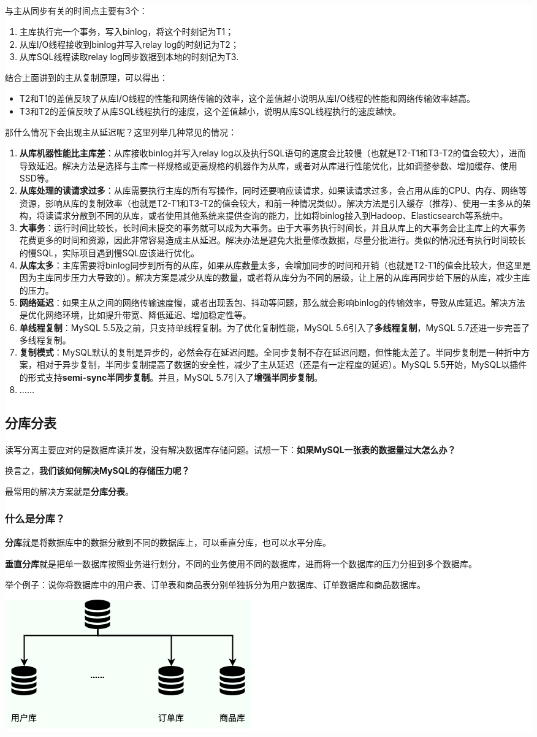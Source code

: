 与主从同步有关的时间点主要有3个：

1. 主库执行完一个事务，写入binlog，将这个时刻记为T1；
2. 从库I/O线程接收到binlog并写入relay log的时刻记为T2；
3. 从库SQL线程读取relay log同步数据到本地的时刻记为T3.

结合上面讲到的主从复制原理，可以得出：

- T2和T1的差值反映了从库I/O线程的性能和网络传输的效率，这个差值越小说明从库I/O线程的性能和网络传输效率越高。
- T3和T2的差值反映了从库SQL线程执行的速度，这个差值越小，说明从库SQL线程执行的速度越快。

那什么情况下会出现主从延迟呢？这里列举几种常见的情况：

1. **从库机器性能比主库差**：从库接收binlog并写入relay log以及执行SQL语句的速度会比较慢（也就是T2-T1和T3-T2的值会较大），进而导致延迟。解决方法是选择与主库一样规格或更高规格的机器作为从库，或者对从库进行性能优化，比如调整参数、增加缓存、使用SSD等。
2. **从库处理的读请求过多**：从库需要执行主库的所有写操作，同时还要响应读请求，如果读请求过多，会占用从库的CPU、内存、网络等资源，影响从库的复制效率（也就是T2-T1和T3-T2的值会较大，和前一种情况类似）。解决方法是引入缓存（推荐）、使用一主多从的架构，将读请求分散到不同的从库，或者使用其他系统来提供查询的能力，比如将binlog接入到Hadoop、Elasticsearch等系统中。
3. **大事务**：运行时间比较长，长时间未提交的事务就可以成为大事务。由于大事务执行时间长，并且从库上的大事务会比主库上的大事务花费更多的时间和资源，因此非常容易造成主从延迟。解决办法是避免大批量修改数据，尽量分批进行。类似的情况还有执行时间较长的慢SQL，实际项目遇到慢SQL应该进行优化。
4. **从库太多**：主库需要将binlog同步到所有的从库，如果从库数量太多，会增加同步的时间和开销（也就是T2-T1的值会比较大，但这里是因为主库同步压力大导致的）。解决方案是减少从库的数量，或者将从库分为不同的层级，让上层的从库再同步给下层的从库，减少主库的压力。
5. **网络延迟**：如果主从之间的网络传输速度慢，或者出现丢包、抖动等问题，那么就会影响binlog的传输效率，导致从库延迟。解决方法是优化网络环境，比如提升带宽、降低延迟、增加稳定性等。
6. **单线程复制**：MySQL 5.5及之前，只支持单线程复制。为了优化复制性能，MySQL 5.6引入了**多线程复制**，MySQL 5.7还进一步完善了多线程复制。
7. **复制模式**：MySQL默认的复制是异步的，必然会存在延迟问题。全同步复制不存在延迟问题，但性能太差了。半同步复制是一种折中方案，相对于异步复制，半同步复制提高了数据的安全性，减少了主从延迟（还是有一定程度的延迟）。MySQL 5.5开始，MySQL以插件的形式支持**semi-sync半同步复制**。并且，MySQL 5.7引入了**增强半同步复制**。
8. ……

## 分库分表

读写分离主要应对的是数据库读并发，没有解决数据库存储问题。试想一下：**如果MySQL一张表的数据量过大怎么办？**

换言之，**我们该如何解决MySQL的存储压力呢？**

最常用的解决方案就是**分库分表**。

### 什么是分库？

**分库**就是将数据库中的数据分散到不同的数据库上，可以垂直分库，也可以水平分库。

**垂直分库**就是把单一数据库按照业务进行划分，不同的业务使用不同的数据库，进而将一个数据库的压力分担到多个数据库。

举个例子：说你将数据库中的用户表、订单表和商品表分别单独拆分为用户数据库、订单数据库和商品数据库。

![垂直分库](./数据库读写分离分库分表/vertical-sliceing-database.png)
